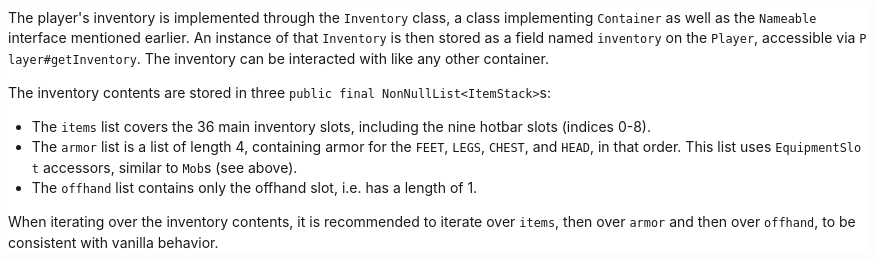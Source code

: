 The player's inventory is implemented through the `Inventory` class, a class implementing `Container` as well as the `Nameable` interface mentioned earlier. An instance of that `Inventory` is then stored as a field named `inventory` on the `Player`, accessible via `Player#getInventory`. The inventory can be interacted with like any other container.

The inventory contents are stored in three `public final NonNullList<ItemStack>`s:

- The `items` list covers the 36 main inventory slots, including the nine hotbar slots (indices 0-8).
- The `armor` list is a list of length 4, containing armor for the `FEET`, `LEGS`, `CHEST`, and `HEAD`, in that order. This list uses `EquipmentSlot` accessors, similar to `Mob`s (see above).
- The `offhand` list contains only the offhand slot, i.e. has a length of 1.

When iterating over the inventory contents, it is recommended to iterate over `items`, then over `armor` and then over `offhand`, to be consistent with vanilla behavior.

[block]: ../blocks/index.md
[blockentity]: index.md
[component]: ../resources/client/i18n.md#components
[datacomponent]: ../items/datacomponents.md
[entity]: ../entities/index.md
[item]: ../items/index.md
[itemstack]: ../items/index.md#itemstacks
[menu]: ../gui/menus.md
